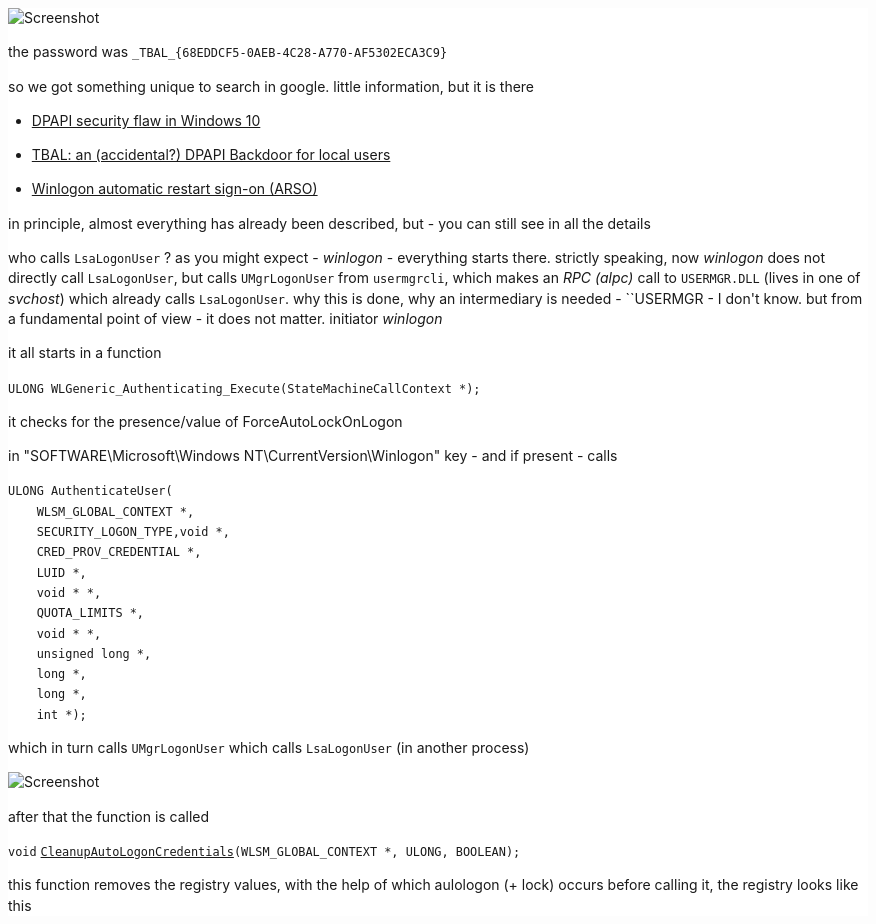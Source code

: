 ![Screenshot](DefaultPassword.png)


the password was `_TBAL_{68EDDCF5-0AEB-4C28-A770-AF5302ECA3C9}`

so we got something unique to search in google. little information, but it is there
- [DPAPI security flaw in Windows 10](https://www.passcape.com/index.php?section=blog&cmd=details&id=38)
* [TBAL: an (accidental?) DPAPI Backdoor for local users](https://vztekoverflow.com/2018/07/31/tbal-dpapi-backdoor/)
+ [Winlogon automatic restart sign-on (ARSO)](https://learn.microsoft.com/en-us/windows-server/identity/ad-ds/manage/component-updates/winlogon-automatic-restart-sign-on--arso-)

in principle, almost everything has already been described, but - you can still see in all the details

who calls `LsaLogonUser` ? as you might expect - *winlogon* - everything starts there. strictly speaking, now *winlogon* does not directly call `LsaLogonUser`, but calls `UMgrLogonUser` from `usermgrcli`, which makes an *RPC (alpc)* call to `USERMGR.DLL` (lives in one of *svchost*) which already calls `LsaLogonUser`. why this is done, why an intermediary is needed - ``USERMGR - I don't know. but from a fundamental point of view - it does not matter. initiator *winlogon*

it all starts in a function

```
ULONG WLGeneric_Authenticating_Execute(StateMachineCallContext *);
```

it checks for the presence/value of ForceAutoLockOnLogon

in "SOFTWARE\Microsoft\Windows NT\CurrentVersion\Winlogon" key - and if present - calls

```
ULONG AuthenticateUser(
	WLSM_GLOBAL_CONTEXT *, 
	SECURITY_LOGON_TYPE,void *, 
	CRED_PROV_CREDENTIAL *, 
	LUID *,
	void * *, 
	QUOTA_LIMITS *,
	void * *,
	unsigned long *,
	long *,
	long *,
	int *);
```

which in turn calls `UMgrLogonUser` which calls `LsaLogonUser` (in another process)

![Screenshot](AuthenticateUser.png)

after that the function is called

`void` [`CleanupAutoLogonCredentials`](https://github.com/rbmm/TVI/blob/main/DEMO/CleanupAutoLogonCredentials.tvi)`(WLSM_GLOBAL_CONTEXT *, ULONG, BOOLEAN);`

this function removes the registry values, with the help of which aulologon (+ lock) occurs
before calling it, the registry looks like this
